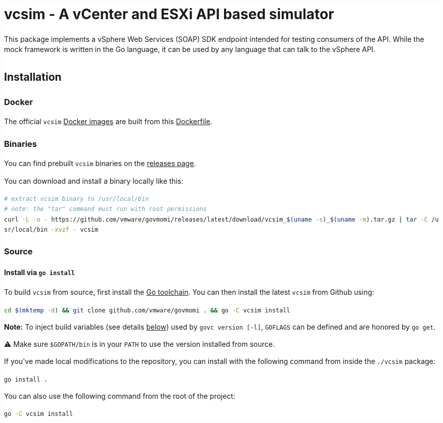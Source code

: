 # vcsim - A vCenter and ESXi API based simulator

This package implements a vSphere Web Services (SOAP) SDK endpoint intended for
testing consumers of the API.  While the mock framework is written in the Go
language, it can be used by any language that can talk to the vSphere API.

## Installation

### Docker

The official `vcsim` [Docker images](https://hub.docker.com/r/vmware/vcsim) are built from this [Dockerfile](../Dockerfile.vcsim).

### Binaries
You can find prebuilt `vcsim` binaries on the [releases page](https://github.com/vmware/govmomi/releases).

You can download and install a binary locally like this:

```bash
# extract vcsim binary to /usr/local/bin
# note: the "tar" command must run with root permissions
curl -L -o - https://github.com/vmware/govmomi/releases/latest/download/vcsim_$(uname -s)_$(uname -m).tar.gz | tar -C /usr/local/bin -xvzf - vcsim
```

### Source

#### Install via `go install`

To build `vcsim` from source, first install the [Go
toolchain](https://golang.org/dl/). You can then install the latest `vcsim` from
Github using:

```bash
cd $(mktemp -d) && git clone github.com/vmware/govmomi . && go -C vcsim install
```

**Note:** To inject build variables (see details
[below](#install-via-goreleaser)) used by `govc version [-l]`, `GOFLAGS` can be
defined and are honored by `go get`.

⚠️ Make sure `$GOPATH/bin` is in your `PATH` to use the version installed from
source.

If you've made local modifications to the repository, you can install with the
following command from inside the `./vcsim` package:

```bash
go install .
```

You can also use the following command from the root of the project:

```bash
go -C vcsim install
```
